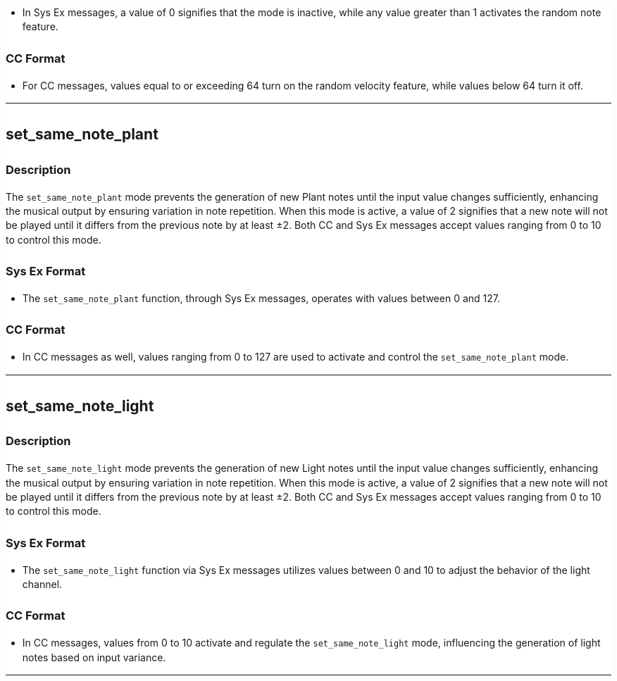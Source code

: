 - In Sys Ex messages, a value of 0 signifies that the mode is inactive, while any value greater than 1 activates the random note feature.

### CC Format

- For CC messages, values equal to or exceeding 64 turn on the random velocity feature, while values below 64 turn it off.

---

## set_same_note_plant

### Description

The `set_same_note_plant` mode prevents the generation of new Plant notes until the input value changes sufficiently, enhancing the musical output by ensuring variation in note repetition. When this mode is active, a value of 2 signifies that a new note will not be played until it differs from the previous note by at least ±2. Both CC and Sys Ex messages accept values ranging from 0 to 10 to control this mode.

### Sys Ex Format

- The `set_same_note_plant` function, through Sys Ex messages, operates with values between 0 and 127.

### CC Format

- In CC messages as well, values ranging from 0 to 127 are used to activate and control the `set_same_note_plant` mode.


---

## set_same_note_light

### Description

The `set_same_note_light` mode prevents the generation of new Light notes until the input value changes sufficiently, enhancing the musical output by ensuring variation in note repetition. When this mode is active, a value of 2 signifies that a new note will not be played until it differs from the previous note by at least ±2. Both CC and Sys Ex messages accept values ranging from 0 to 10 to control this mode.


### Sys Ex Format

- The `set_same_note_light` function via Sys Ex messages utilizes values between 0 and 10 to adjust the behavior of the light channel.

### CC Format

- In CC messages, values from 0 to 10 activate and regulate the `set_same_note_light` mode, influencing the generation of light notes based on input variance.

---